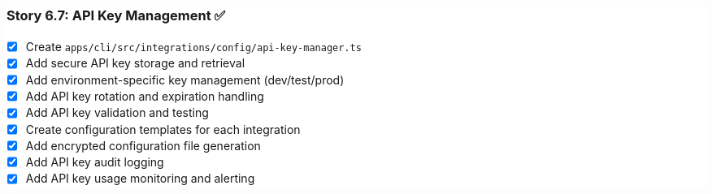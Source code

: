 ### **Story 6.7: API Key Management** ✅
- [x] Create `apps/cli/src/integrations/config/api-key-manager.ts`
- [x] Add secure API key storage and retrieval
- [x] Add environment-specific key management (dev/test/prod)
- [x] Add API key rotation and expiration handling
- [x] Add API key validation and testing
- [x] Create configuration templates for each integration
- [x] Add encrypted configuration file generation
- [x] Add API key audit logging
- [x] Add API key usage monitoring and alerting
